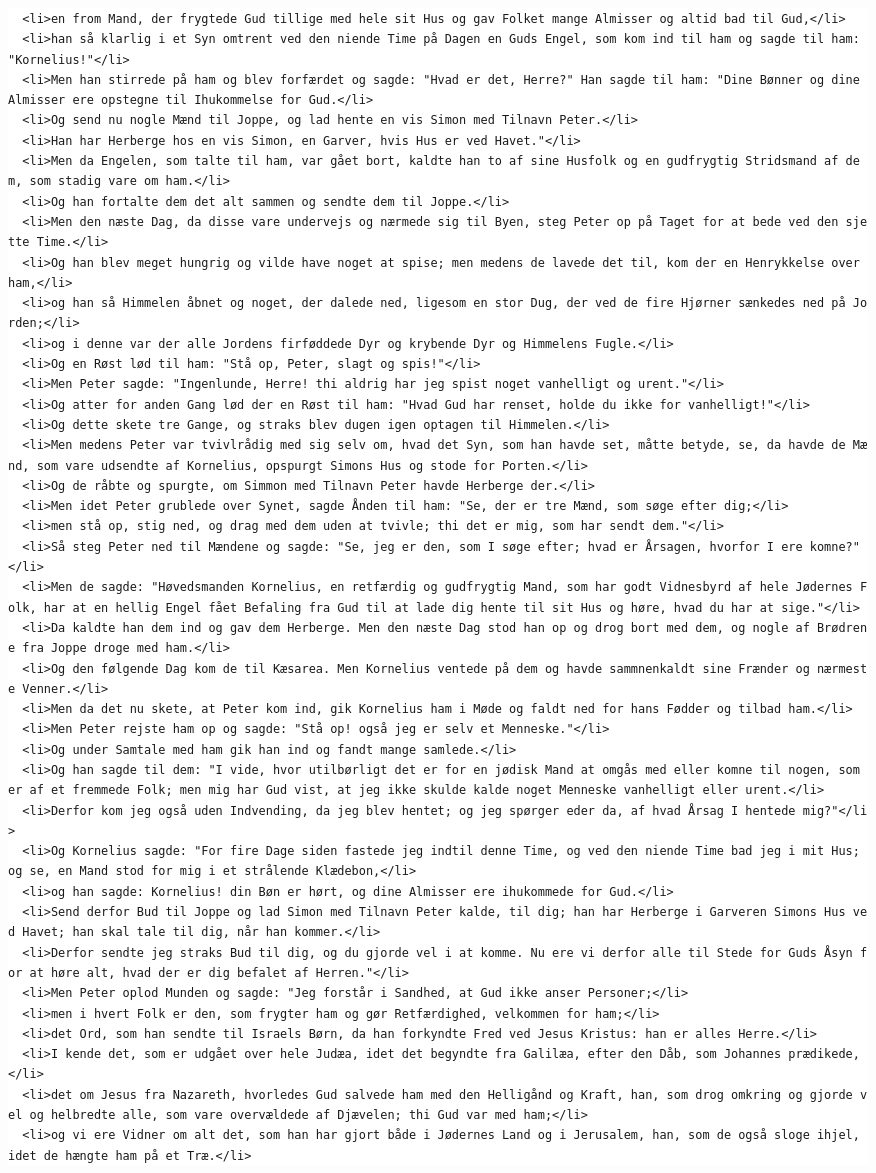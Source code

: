       <li>en from Mand, der frygtede Gud tillige med hele sit Hus og gav Folket mange Almisser og altid bad til Gud,</li>
      <li>han så klarlig i et Syn omtrent ved den niende Time på Dagen en Guds Engel, som kom ind til ham og sagde til ham: "Kornelius!"</li>
      <li>Men han stirrede på ham og blev forfærdet og sagde: "Hvad er det, Herre?" Han sagde til ham: "Dine Bønner og dine Almisser ere opstegne til Ihukommelse for Gud.</li>
      <li>Og send nu nogle Mænd til Joppe, og lad hente en vis Simon med Tilnavn Peter.</li>
      <li>Han har Herberge hos en vis Simon, en Garver, hvis Hus er ved Havet."</li>
      <li>Men da Engelen, som talte til ham, var gået bort, kaldte han to af sine Husfolk og en gudfrygtig Stridsmand af dem, som stadig vare om ham.</li>
      <li>Og han fortalte dem det alt sammen og sendte dem til Joppe.</li>
      <li>Men den næste Dag, da disse vare undervejs og nærmede sig til Byen, steg Peter op på Taget for at bede ved den sjette Time.</li>
      <li>Og han blev meget hungrig og vilde have noget at spise; men medens de lavede det til, kom der en Henrykkelse over ham,</li>
      <li>og han så Himmelen åbnet og noget, der dalede ned, ligesom en stor Dug, der ved de fire Hjørner sænkedes ned på Jorden;</li>
      <li>og i denne var der alle Jordens firføddede Dyr og krybende Dyr og Himmelens Fugle.</li>
      <li>Og en Røst lød til ham: "Stå op, Peter, slagt og spis!"</li>
      <li>Men Peter sagde: "Ingenlunde, Herre! thi aldrig har jeg spist noget vanhelligt og urent."</li>
      <li>Og atter for anden Gang lød der en Røst til ham: "Hvad Gud har renset, holde du ikke for vanhelligt!"</li>
      <li>Og dette skete tre Gange, og straks blev dugen igen optagen til Himmelen.</li>
      <li>Men medens Peter var tvivlrådig med sig selv om, hvad det Syn, som han havde set, måtte betyde, se, da havde de Mænd, som vare udsendte af Kornelius, opspurgt Simons Hus og stode for Porten.</li>
      <li>Og de råbte og spurgte, om Simmon med Tilnavn Peter havde Herberge der.</li>
      <li>Men idet Peter grublede over Synet, sagde Ånden til ham: "Se, der er tre Mænd, som søge efter dig;</li>
      <li>men stå op, stig ned, og drag med dem uden at tvivle; thi det er mig, som har sendt dem."</li>
      <li>Så steg Peter ned til Mændene og sagde: "Se, jeg er den, som I søge efter; hvad er Årsagen, hvorfor I ere komne?"</li>
      <li>Men de sagde: "Høvedsmanden Kornelius, en retfærdig og gudfrygtig Mand, som har godt Vidnesbyrd af hele Jødernes Folk, har at en hellig Engel fået Befaling fra Gud til at lade dig hente til sit Hus og høre, hvad du har at sige."</li>
      <li>Da kaldte han dem ind og gav dem Herberge. Men den næste Dag stod han op og drog bort med dem, og nogle af Brødrene fra Joppe droge med ham.</li>
      <li>Og den følgende Dag kom de til Kæsarea. Men Kornelius ventede på dem og havde sammnenkaldt sine Frænder og nærmeste Venner.</li>
      <li>Men da det nu skete, at Peter kom ind, gik Kornelius ham i Møde og faldt ned for hans Fødder og tilbad ham.</li>
      <li>Men Peter rejste ham op og sagde: "Stå op! også jeg er selv et Menneske."</li>
      <li>Og under Samtale med ham gik han ind og fandt mange samlede.</li>
      <li>Og han sagde til dem: "I vide, hvor utilbørligt det er for en jødisk Mand at omgås med eller komne til nogen, som er af et fremmede Folk; men mig har Gud vist, at jeg ikke skulde kalde noget Menneske vanhelligt eller urent.</li>
      <li>Derfor kom jeg også uden Indvending, da jeg blev hentet; og jeg spørger eder da, af hvad Årsag I hentede mig?"</li>
      <li>Og Kornelius sagde: "For fire Dage siden fastede jeg indtil denne Time, og ved den niende Time bad jeg i mit Hus; og se, en Mand stod for mig i et strålende Klædebon,</li>
      <li>og han sagde: Kornelius! din Bøn er hørt, og dine Almisser ere ihukommede for Gud.</li>
      <li>Send derfor Bud til Joppe og lad Simon med Tilnavn Peter kalde, til dig; han har Herberge i Garveren Simons Hus ved Havet; han skal tale til dig, når han kommer.</li>
      <li>Derfor sendte jeg straks Bud til dig, og du gjorde vel i at komme. Nu ere vi derfor alle til Stede for Guds Åsyn for at høre alt, hvad der er dig befalet af Herren."</li>
      <li>Men Peter oplod Munden og sagde: "Jeg forstår i Sandhed, at Gud ikke anser Personer;</li>
      <li>men i hvert Folk er den, som frygter ham og gør Retfærdighed, velkommen for ham;</li>
      <li>det Ord, som han sendte til Israels Børn, da han forkyndte Fred ved Jesus Kristus: han er alles Herre.</li>
      <li>I kende det, som er udgået over hele Judæa, idet det begyndte fra Galilæa, efter den Dåb, som Johannes prædikede,</li>
      <li>det om Jesus fra Nazareth, hvorledes Gud salvede ham med den Helligånd og Kraft, han, som drog omkring og gjorde vel og helbredte alle, som vare overvældede af Djævelen; thi Gud var med ham;</li>
      <li>og vi ere Vidner om alt det, som han har gjort både i Jødernes Land og i Jerusalem, han, som de også sloge ihjel, idet de hængte ham på et Træ.</li>